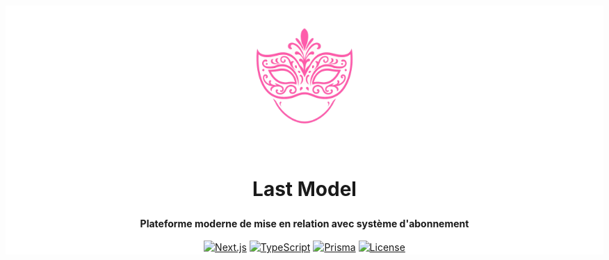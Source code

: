 <div align="center">
  <img src="./public/logolast.png" alt="Last Model Logo" width="200"/>

  # Last Model

  **Plateforme moderne de mise en relation avec système d'abonnement**

  [![Next.js](https://img.shields.io/badge/Next.js-15.5-black?logo=next.js)](https://nextjs.org/)
  [![TypeScript](https://img.shields.io/badge/TypeScript-5.x-blue?logo=typescript)](https://www.typescriptlang.org/)
  [![Prisma](https://img.shields.io/badge/Prisma-6.x-2D3748?logo=prisma)](https://www.prisma.io/)
  [![License](https://img.shields.io/badge/license-MIT-green)](LICENSE)
